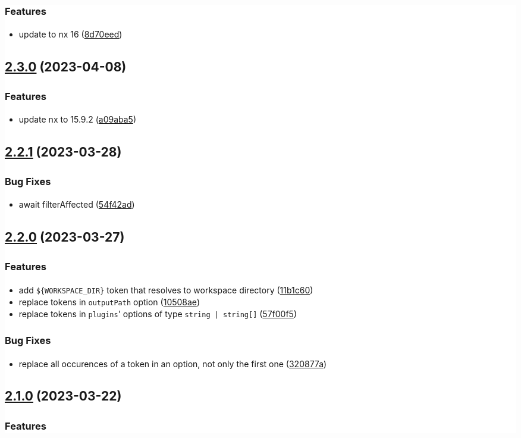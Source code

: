 
### Features

* update to nx 16 ([8d70eed](https://github.com/TheUnderScorer/nx-semantic-release/commit/8d70eed0c055862322a1943ea9f5a2597e998885))

## [2.3.0](https://github.com/TheUnderScorer/nx-semantic-release/compare/nx-semantic-release-v2.2.1...nx-semantic-release-v2.3.0) (2023-04-08)


### Features

* update nx to 15.9.2 ([a09aba5](https://github.com/TheUnderScorer/nx-semantic-release/commit/a09aba58346cc4d9280ce3c9ce31b92398daebcb))

## [2.2.1](https://github.com/TheUnderScorer/nx-semantic-release/compare/nx-semantic-release-v2.2.0...nx-semantic-release-v2.2.1) (2023-03-28)


### Bug Fixes

* await filterAffected ([54f42ad](https://github.com/TheUnderScorer/nx-semantic-release/commit/54f42ad8118f19769c9ebccec6af06321a26e35e))

## [2.2.0](https://github.com/TheUnderScorer/nx-semantic-release/compare/nx-semantic-release-v2.1.0...nx-semantic-release-v2.2.0) (2023-03-27)


### Features

* add `${WORKSPACE_DIR}` token that resolves to workspace directory ([11b1c60](https://github.com/TheUnderScorer/nx-semantic-release/commit/11b1c600eed0a2478c7d582cc395884c86b6e145))
* replace tokens in `outputPath` option ([10508ae](https://github.com/TheUnderScorer/nx-semantic-release/commit/10508aea18297c3741242466a968a9001ccc1759))
* replace tokens in `plugins`' options of type `string | string[]` ([57f00f5](https://github.com/TheUnderScorer/nx-semantic-release/commit/57f00f5db5e9f9ec8ce1e7ecf9b0fbf61b86fe38))


### Bug Fixes

* replace all occurences of a token in an option, not only the first one ([320877a](https://github.com/TheUnderScorer/nx-semantic-release/commit/320877ab70ceaac58bfc37cfa5de4b7265284cbf))

## [2.1.0](https://github.com/TheUnderScorer/nx-semantic-release/compare/nx-semantic-release-v2.0.1...nx-semantic-release-v2.1.0) (2023-03-22)


### Features
